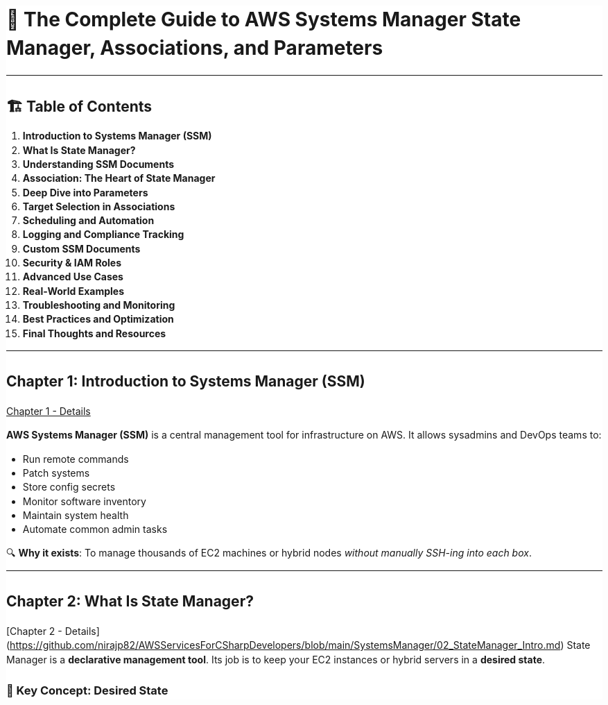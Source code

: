 # 📖 The Complete Guide to AWS Systems Manager State Manager, Associations, and Parameters

---

## 🏗️ Table of Contents

1. **Introduction to Systems Manager (SSM)**
2. **What Is State Manager?**
3. **Understanding SSM Documents**
4. **Association: The Heart of State Manager**
5. **Deep Dive into Parameters**
6. **Target Selection in Associations**
7. **Scheduling and Automation**
8. **Logging and Compliance Tracking**
9. **Custom SSM Documents**
10. **Security & IAM Roles**
11. **Advanced Use Cases**
12. **Real-World Examples**
13. **Troubleshooting and Monitoring**
14. **Best Practices and Optimization**
15. **Final Thoughts and Resources**

---

## Chapter 1: Introduction to Systems Manager (SSM)
[Chapter 1 - Details](https://github.com/nirajp82/AWSServicesForCSharpDevelopers/blob/main/SystemsManager/01_SSM_Introduction.md)

**AWS Systems Manager (SSM)** is a central management tool for infrastructure on AWS. It allows sysadmins and DevOps teams to:

* Run remote commands
* Patch systems
* Store config secrets
* Monitor software inventory
* Maintain system health
* Automate common admin tasks

🔍 **Why it exists**: To manage thousands of EC2 machines or hybrid nodes *without manually SSH-ing into each box*.

---

## Chapter 2: What Is State Manager?
[Chapter 2 - Details] (https://github.com/nirajp82/AWSServicesForCSharpDevelopers/blob/main/SystemsManager/02_StateManager_Intro.md)
State Manager is a **declarative management tool**. Its job is to keep your EC2 instances or hybrid servers in a **desired state**.

### 🔑 Key Concept: Desired State
